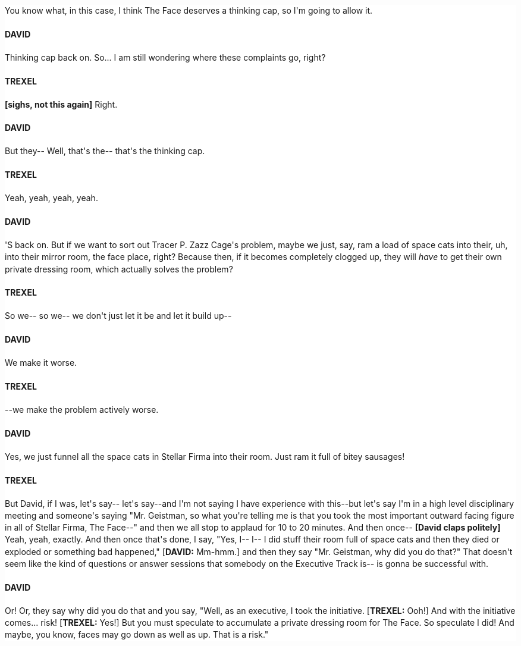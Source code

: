 You know what, in this case, I think The Face deserves a thinking cap, so I'm going to allow it.

#### DAVID

Thinking cap back on. So... I am still wondering where these complaints go, right?

#### TREXEL 

__[sighs, not this again]__ Right.

#### DAVID

But they-- Well, that's the-- that's the thinking cap.

#### TREXEL

Yeah, yeah, yeah, yeah.

#### DAVID

'S back on. But if we want to sort out Tracer P. Zazz Cage's problem, maybe we just, say, ram a load of space cats into their, uh, into their mirror room, the face place, right? Because then, if it becomes completely clogged up, they will *have* to get their own private dressing room, which actually solves the problem?

#### TREXEL

So we-- so we-- we don't just let it be and let it build up--

#### DAVID

We make it worse.

#### TREXEL

--we make the problem actively worse.

#### DAVID

Yes, we just funnel all the space cats in Stellar Firma into their room. Just ram it full of bitey sausages!

#### TREXEL

But David, if I was, let's say-- let's say--and I'm not saying I have experience with this--but let's say I'm in a high level disciplinary meeting and someone's saying "Mr. Geistman, so what you're telling me is that you took the most important outward facing figure in all of Stellar Firma, The Face--" and then we all stop to applaud for 10 to 20 minutes. And then once-- __[David claps politely]__ Yeah, yeah, exactly. And then once that's done, I say, "Yes, I-- I-- I did stuff their room full of space cats and then they died or exploded or something bad happened," [__DAVID:__ Mm-hmm.] and then they say "Mr. Geistman, why did you do that?" That doesn't seem like the kind of questions or answer sessions that somebody on the Executive Track is-- is gonna be successful with.

#### DAVID

Or! Or, they say why did you do that and you say, "Well, as an executive, I took the initiative. [__TREXEL:__ Ooh!] And with the initiative comes... risk! [__TREXEL:__ Yes!] But you must speculate to accumulate a private dressing room for The Face. So speculate I did! And maybe, you know, faces may go down as well as up. That is a risk."
